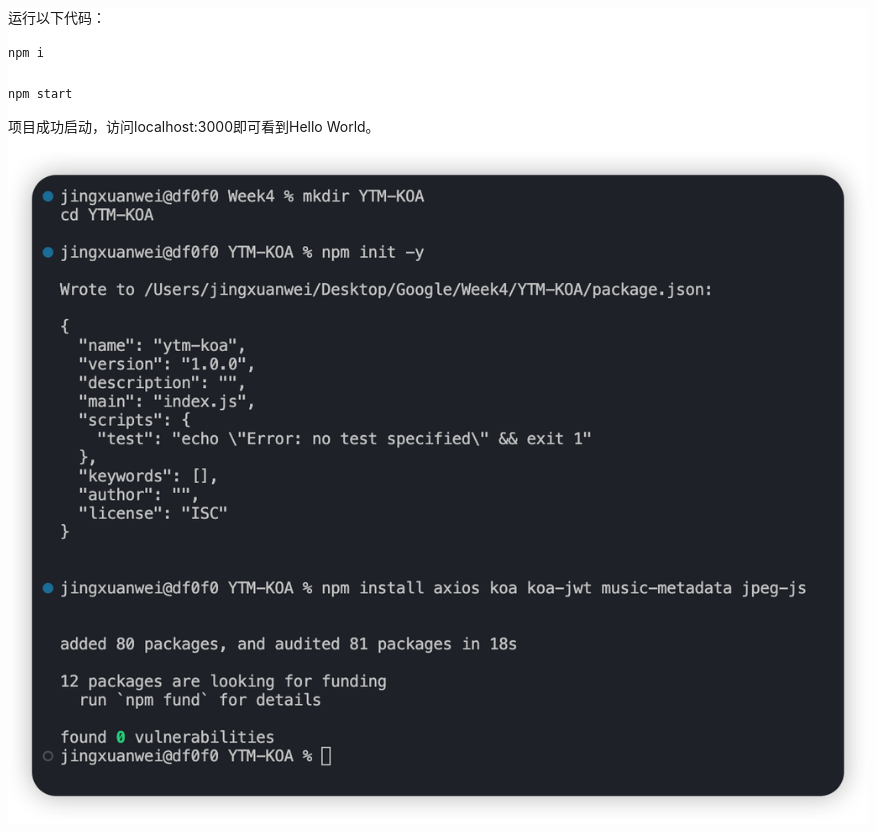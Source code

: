 运行以下代码：

```bash
npm i

npm start
```

项目成功启动，访问localhost:3000即可看到Hello World。

![image-20230605174735406](Week4.assets/image-20230605174735406.png)
